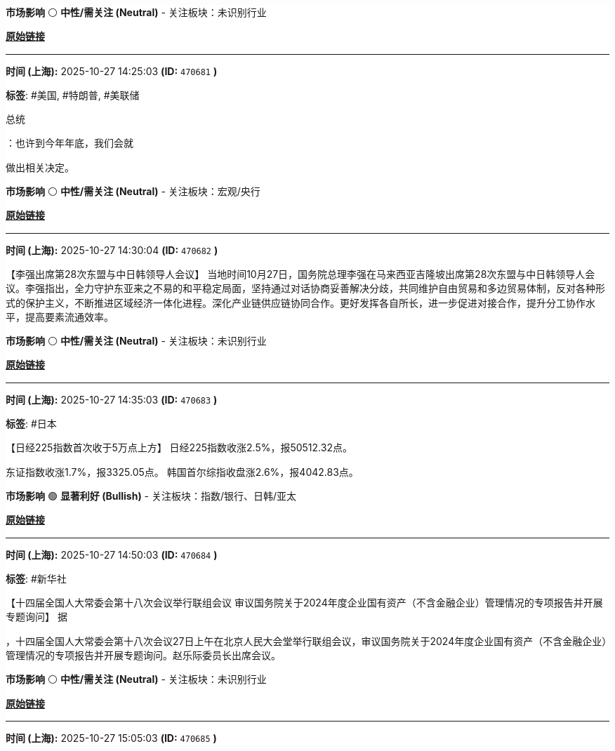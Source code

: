 **市场影响** ⚪ **中性/需关注 (Neutral)** - 关注板块：未识别行业

**[原始链接](https://t.me/FinanceNewsDaily/470680)**

---
**时间 (上海):** 2025-10-27 14:25:03 **(ID:** `470681` **)**

**标签**: #美国, #特朗普, #美联储

总统

：也许到今年年底，我们会就

做出相关决定。

**市场影响** ⚪ **中性/需关注 (Neutral)** - 关注板块：宏观/央行

**[原始链接](https://t.me/FinanceNewsDaily/470681)**

---
**时间 (上海):** 2025-10-27 14:30:04 **(ID:** `470682` **)**

【李强出席第28次东盟与中日韩领导人会议】
当地时间10月27日，国务院总理李强在马来西亚吉隆坡出席第28次东盟与中日韩领导人会议。李强指出，全力守护东亚来之不易的和平稳定局面，坚持通过对话协商妥善解决分歧，共同维护自由贸易和多边贸易体制，反对各种形式的保护主义，不断推进区域经济一体化进程。深化产业链供应链协同合作。更好发挥各自所长，进一步促进对接合作，提升分工协作水平，提高要素流通效率。

**市场影响** ⚪ **中性/需关注 (Neutral)** - 关注板块：未识别行业

**[原始链接](https://t.me/FinanceNewsDaily/470682)**

---
**时间 (上海):** 2025-10-27 14:35:03 **(ID:** `470683` **)**

**标签**: #日本

【日经225指数首次收于5万点上方】
日经225指数收涨2.5%，报50512.32点。

东证指数收涨1.7%，报3325.05点。
韩国首尔综指收盘涨2.6%，报4042.83点。

**市场影响** 🟢 **显著利好 (Bullish)** - 关注板块：指数/银行、日韩/亚太

**[原始链接](https://t.me/FinanceNewsDaily/470683)**

---
**时间 (上海):** 2025-10-27 14:50:03 **(ID:** `470684` **)**

**标签**: #新华社

【十四届全国人大常委会第十八次会议举行联组会议 审议国务院关于2024年度企业国有资产（不含金融企业）管理情况的专项报告并开展专题询问】
据

，十四届全国人大常委会第十八次会议27日上午在北京人民大会堂举行联组会议，审议国务院关于2024年度企业国有资产（不含金融企业）管理情况的专项报告并开展专题询问。赵乐际委员长出席会议。

**市场影响** ⚪ **中性/需关注 (Neutral)** - 关注板块：未识别行业

**[原始链接](https://t.me/FinanceNewsDaily/470684)**

---
**时间 (上海):** 2025-10-27 15:05:03 **(ID:** `470685` **)**
